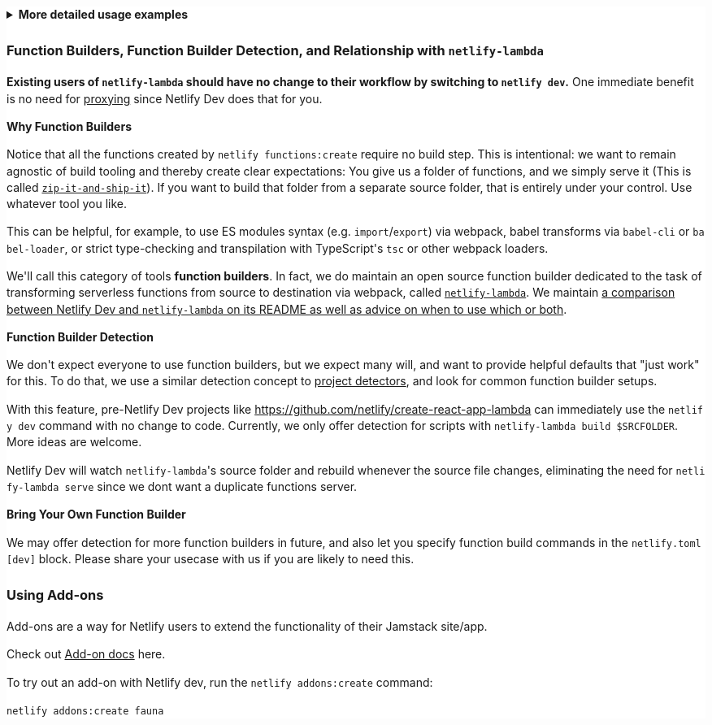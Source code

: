 <details><summary>
<b>More detailed usage examples</b>
</summary></details>

### Function Builders, Function Builder Detection, and Relationship with `netlify-lambda`

**Existing users of `netlify-lambda` should have no change to their workflow by switching to `netlify dev`.** One immediate benefit is no need for [proxying](https://github.com/netlify/netlify-lambda#proxying-for-local-development) since Netlify Dev does that for you.

**Why Function Builders**

Notice that all the functions created by `netlify functions:create` require no build step. This is intentional: we want to remain agnostic of build tooling and thereby create clear expectations: You give us a folder of functions, and we simply serve it (This is called [`zip-it-and-ship-it`](https://github.com/netlify/zip-it-and-ship-it)). If you want to build that folder from a separate source folder, that is entirely under your control. Use whatever tool you like.

This can be helpful, for example, to use ES modules syntax (e.g. `import`/`export`) via webpack, babel transforms via `babel-cli` or `babel-loader`, or strict type-checking and transpilation with TypeScript's `tsc` or other webpack loaders.

We'll call this category of tools **function builders**. In fact, we do maintain an open source function builder dedicated to the task of transforming serverless functions from source to destination via webpack, called [`netlify-lambda`](https://github.com/netlify/netlify-lambda). We maintain [a comparison between Netlify Dev and `netlify-lambda` on its README as well as advice on when to use which or both](https://github.com/netlify/netlify-lambda#netlify-lambda).

**Function Builder Detection**

We don't expect everyone to use function builders, but we expect many will, and want to provide helpful defaults that "just work" for this. To do that, we use a similar detection concept to [project detectors](#Project-detection), and look for common function builder setups.

With this feature, pre-Netlify Dev projects like https://github.com/netlify/create-react-app-lambda can immediately use the `netlify dev` command with no change to code. Currently, we only offer detection for scripts with `netlify-lambda build $SRCFOLDER`. More ideas are welcome.

Netlify Dev will watch `netlify-lambda`'s source folder and rebuild whenever the source file changes, eliminating the need for `netlify-lambda serve` since we dont want a duplicate functions server.

**Bring Your Own Function Builder**

We may offer detection for more function builders in future, and also let you specify function build commands in the `netlify.toml` `[dev]` block. Please share your usecase with us if you are likely to need this.

### Using Add-ons

Add-ons are a way for Netlify users to extend the functionality of their Jamstack site/app.

Check out [Add-on docs](https://www.netlify.com/docs/partner-add-ons/) here.

To try out an add-on with Netlify dev, run the `netlify addons:create` command:

```bash
netlify addons:create fauna
```
